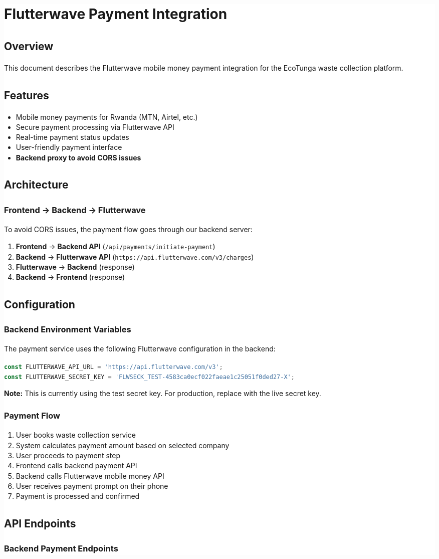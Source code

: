 # Flutterwave Payment Integration

## Overview
This document describes the Flutterwave mobile money payment integration for the EcoTunga waste collection platform.

## Features
- Mobile money payments for Rwanda (MTN, Airtel, etc.)
- Secure payment processing via Flutterwave API
- Real-time payment status updates
- User-friendly payment interface
- **Backend proxy to avoid CORS issues**

## Architecture

### Frontend → Backend → Flutterwave
To avoid CORS issues, the payment flow goes through our backend server:

1. **Frontend** → **Backend API** (`/api/payments/initiate-payment`)
2. **Backend** → **Flutterwave API** (`https://api.flutterwave.com/v3/charges`)
3. **Flutterwave** → **Backend** (response)
4. **Backend** → **Frontend** (response)

## Configuration

### Backend Environment Variables
The payment service uses the following Flutterwave configuration in the backend:

```javascript
const FLUTTERWAVE_API_URL = 'https://api.flutterwave.com/v3';
const FLUTTERWAVE_SECRET_KEY = 'FLWSECK_TEST-4583ca0ecf022faeae1c25051f0ded27-X';
```

**Note:** This is currently using the test secret key. For production, replace with the live secret key.

### Payment Flow
1. User books waste collection service
2. System calculates payment amount based on selected company
3. User proceeds to payment step
4. Frontend calls backend payment API
5. Backend calls Flutterwave mobile money API
6. User receives payment prompt on their phone
7. Payment is processed and confirmed

## API Endpoints

### Backend Payment Endpoints
